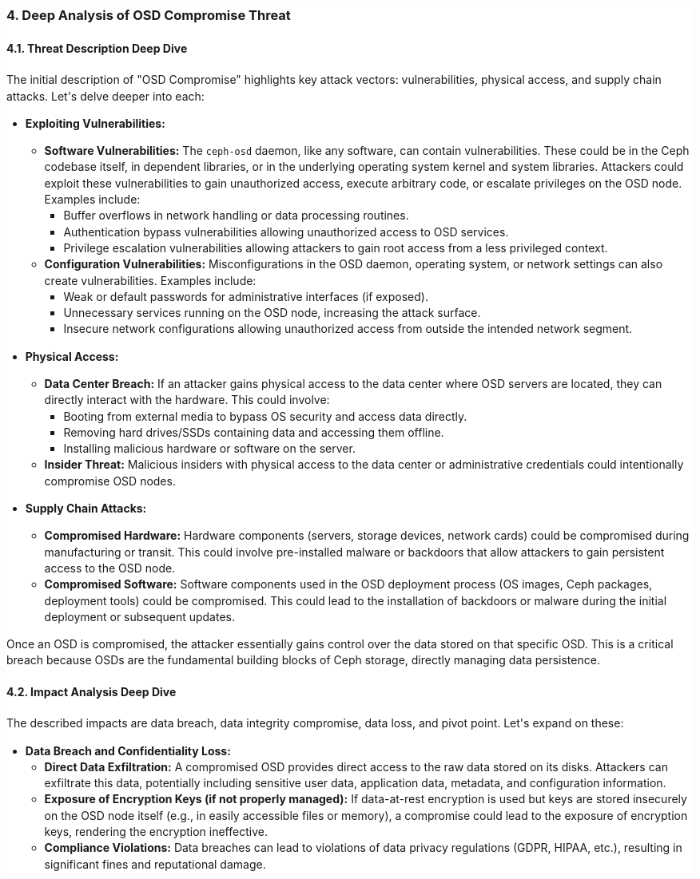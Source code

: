 ### 4. Deep Analysis of OSD Compromise Threat

#### 4.1. Threat Description Deep Dive

The initial description of "OSD Compromise" highlights key attack vectors: vulnerabilities, physical access, and supply chain attacks. Let's delve deeper into each:

*   **Exploiting Vulnerabilities:**
    *   **Software Vulnerabilities:**  The `ceph-osd` daemon, like any software, can contain vulnerabilities. These could be in the Ceph codebase itself, in dependent libraries, or in the underlying operating system kernel and system libraries. Attackers could exploit these vulnerabilities to gain unauthorized access, execute arbitrary code, or escalate privileges on the OSD node. Examples include:
        *   Buffer overflows in network handling or data processing routines.
        *   Authentication bypass vulnerabilities allowing unauthorized access to OSD services.
        *   Privilege escalation vulnerabilities allowing attackers to gain root access from a less privileged context.
    *   **Configuration Vulnerabilities:** Misconfigurations in the OSD daemon, operating system, or network settings can also create vulnerabilities. Examples include:
        *   Weak or default passwords for administrative interfaces (if exposed).
        *   Unnecessary services running on the OSD node, increasing the attack surface.
        *   Insecure network configurations allowing unauthorized access from outside the intended network segment.

*   **Physical Access:**
    *   **Data Center Breach:**  If an attacker gains physical access to the data center where OSD servers are located, they can directly interact with the hardware. This could involve:
        *   Booting from external media to bypass OS security and access data directly.
        *   Removing hard drives/SSDs containing data and accessing them offline.
        *   Installing malicious hardware or software on the server.
    *   **Insider Threat:**  Malicious insiders with physical access to the data center or administrative credentials could intentionally compromise OSD nodes.

*   **Supply Chain Attacks:**
    *   **Compromised Hardware:**  Hardware components (servers, storage devices, network cards) could be compromised during manufacturing or transit. This could involve pre-installed malware or backdoors that allow attackers to gain persistent access to the OSD node.
    *   **Compromised Software:**  Software components used in the OSD deployment process (OS images, Ceph packages, deployment tools) could be compromised. This could lead to the installation of backdoors or malware during the initial deployment or subsequent updates.

Once an OSD is compromised, the attacker essentially gains control over the data stored on that specific OSD. This is a critical breach because OSDs are the fundamental building blocks of Ceph storage, directly managing data persistence.

#### 4.2. Impact Analysis Deep Dive

The described impacts are data breach, data integrity compromise, data loss, and pivot point. Let's expand on these:

*   **Data Breach and Confidentiality Loss:**
    *   **Direct Data Exfiltration:**  A compromised OSD provides direct access to the raw data stored on its disks. Attackers can exfiltrate this data, potentially including sensitive user data, application data, metadata, and configuration information.
    *   **Exposure of Encryption Keys (if not properly managed):** If data-at-rest encryption is used but keys are stored insecurely on the OSD node itself (e.g., in easily accessible files or memory), a compromise could lead to the exposure of encryption keys, rendering the encryption ineffective.
    *   **Compliance Violations:** Data breaches can lead to violations of data privacy regulations (GDPR, HIPAA, etc.), resulting in significant fines and reputational damage.

